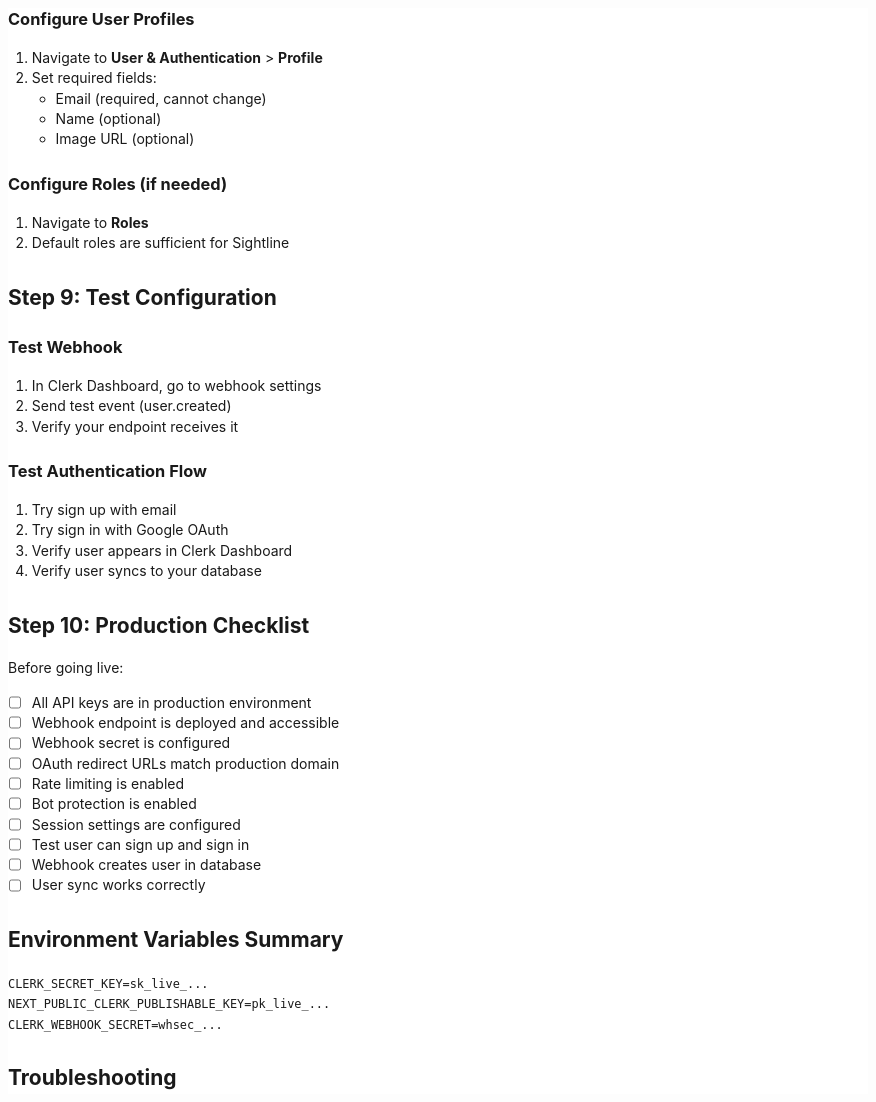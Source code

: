 ### Configure User Profiles
1. Navigate to **User & Authentication** > **Profile**
2. Set required fields:
   - Email (required, cannot change)
   - Name (optional)
   - Image URL (optional)

### Configure Roles (if needed)
1. Navigate to **Roles**
2. Default roles are sufficient for Sightline

## Step 9: Test Configuration

### Test Webhook
1. In Clerk Dashboard, go to webhook settings
2. Send test event (user.created)
3. Verify your endpoint receives it

### Test Authentication Flow
1. Try sign up with email
2. Try sign in with Google OAuth
3. Verify user appears in Clerk Dashboard
4. Verify user syncs to your database

## Step 10: Production Checklist

Before going live:

- [ ] All API keys are in production environment
- [ ] Webhook endpoint is deployed and accessible
- [ ] Webhook secret is configured
- [ ] OAuth redirect URLs match production domain
- [ ] Rate limiting is enabled
- [ ] Bot protection is enabled
- [ ] Session settings are configured
- [ ] Test user can sign up and sign in
- [ ] Webhook creates user in database
- [ ] User sync works correctly

## Environment Variables Summary

```env
CLERK_SECRET_KEY=sk_live_...
NEXT_PUBLIC_CLERK_PUBLISHABLE_KEY=pk_live_...
CLERK_WEBHOOK_SECRET=whsec_...
```

## Troubleshooting
